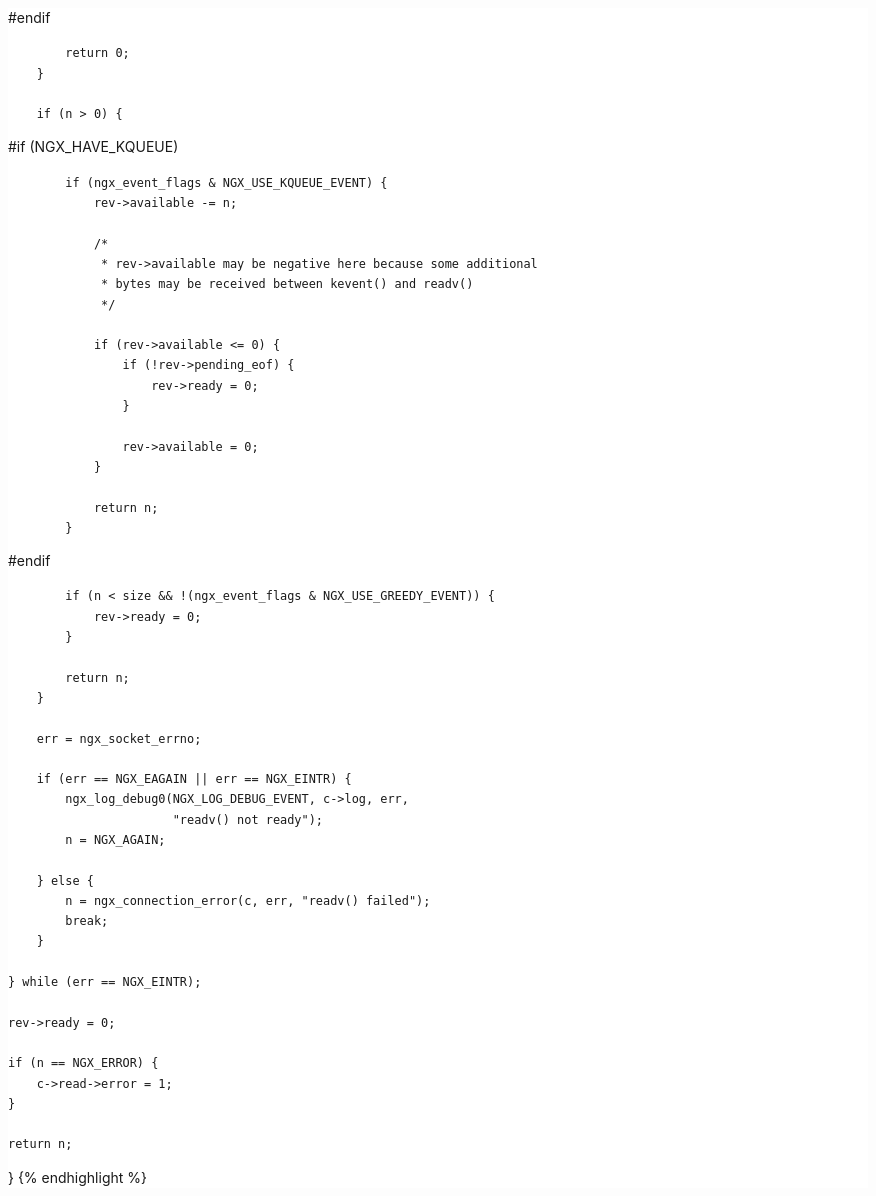 #endif

            return 0;
        }

        if (n > 0) {

#if (NGX_HAVE_KQUEUE)

            if (ngx_event_flags & NGX_USE_KQUEUE_EVENT) {
                rev->available -= n;

                /*
                 * rev->available may be negative here because some additional
                 * bytes may be received between kevent() and readv()
                 */

                if (rev->available <= 0) {
                    if (!rev->pending_eof) {
                        rev->ready = 0;
                    }

                    rev->available = 0;
                }

                return n;
            }

#endif

            if (n < size && !(ngx_event_flags & NGX_USE_GREEDY_EVENT)) {
                rev->ready = 0;
            }

            return n;
        }

        err = ngx_socket_errno;

        if (err == NGX_EAGAIN || err == NGX_EINTR) {
            ngx_log_debug0(NGX_LOG_DEBUG_EVENT, c->log, err,
                           "readv() not ready");
            n = NGX_AGAIN;

        } else {
            n = ngx_connection_error(c, err, "readv() failed");
            break;
        }

    } while (err == NGX_EINTR);

    rev->ready = 0;

    if (n == NGX_ERROR) {
        c->read->error = 1;
    }

    return n;
}
{% endhighlight %}
